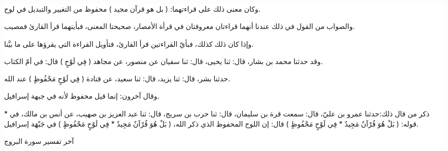 وكان معنى ذلك على قراءتهما: ( بل هو قرآن مجيد ) محفوظ من التغيير والتبديل في لوح.

والصواب من القول في ذلك عندنا أنهما قراءتان معروفتان في قرأة الأمصار، صحيحتا المعنى، فبأيتهما قرأ القارئ فمصيب.

وإذا كان ذلك كذلك، فبأيّ القراءتين قرأ القارئ، فتأويل القراءة التي يقرؤها على ما بيَّنا.

وقد حدثنا محمد بن بشار، قال: ثنا يحيى، قال: ثنا سفيان عن منصور، عن مجاهد ( فِي لَوْحٍ ) قال: في أمّ الكتاب.

حدثنا بشر، قال: ثنا يزيد، قال: ثنا سعيد، عن قتادة ( فِي لَوْحٍ مَحْفُوظٍ ) عند الله.

وقال آخرون: إنما قيل محفوظ لأنه في جبهة إسرافيل.

\* ذكر من قال ذلك:حدثنا عمرو بن عليّ، قال: سمعت قرة بن سليمان، قال: ثنا حرب بن سريج، قال: ثنا عبد العزيز بن صهيب، عن أنس بن مالك، في قوله: ( بَلْ هُوَ قُرْآنٌ مَجِيدٌ \* فِي لَوْحٍ مَحْفُوظٍ ) قال: إن اللوح المحفوظ الذي ذكر الله، ( بَلْ هُوَ قُرْآنٌ مَجِيدٌ \* فِي لَوْحٍ مَحْفُوظٍ ) في جَبْهَة إسرافيل.

آخر تفسير سورة البروج
